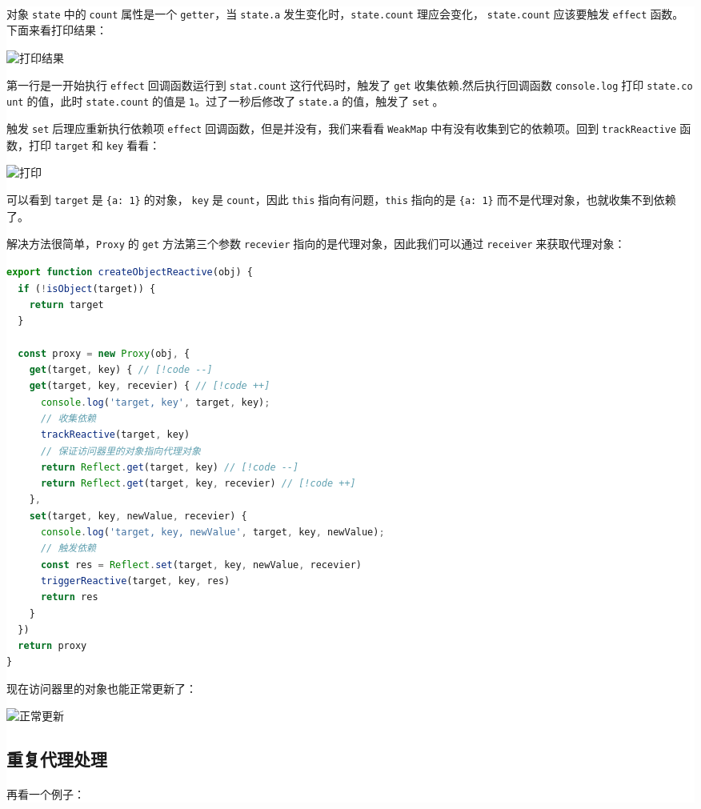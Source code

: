 对象 `state` 中的 `count` 属性是一个 `getter`，当 `state.a` 发生变化时，`state.count` 理应会变化， `state.count` 应该要触发 `effect` 函数。下面来看打印结果：

![打印结果](https://pic1.imgdb.cn/item/681efc9958cb8da5c8eacbc4.png)

第一行是一开始执行 `effect` 回调函数运行到 `stat.count` 这行代码时，触发了 `get` 收集依赖.然后执行回调函数 `console.log` 打印 `state.count` 的值，此时 `state.count` 的值是 `1`。过了一秒后修改了 `state.a` 的值，触发了 `set` 。

触发 `set` 后理应重新执行依赖项 `effect` 回调函数，但是并没有，我们来看看 `WeakMap` 中有没有收集到它的依赖项。回到 `trackReactive` 函数，打印 `target` 和 `key` 看看：

![打印](https://pic1.imgdb.cn/item/681efe3e58cb8da5c8eacc33.png)

可以看到 `target` 是 `{a: 1}` 的对象， `key` 是 `count`，因此 `this` 指向有问题，`this` 指向的是 `{a: 1}` 而不是代理对象，也就收集不到依赖了。

解决方法很简单，`Proxy` 的 `get` 方法第三个参数 `recevier` 指向的是代理对象，因此我们可以通过 `receiver` 来获取代理对象：

```ts
export function createObjectReactive(obj) {
  if (!isObject(target)) {
    return target
  }

  const proxy = new Proxy(obj, {
    get(target, key) { // [!code --]
    get(target, key, recevier) { // [!code ++]
      console.log('target, key', target, key);
      // 收集依赖
      trackReactive(target, key)
      // 保证访问器里的对象指向代理对象
      return Reflect.get(target, key) // [!code --]
      return Reflect.get(target, key, recevier) // [!code ++]
    },
    set(target, key, newValue, recevier) {
      console.log('target, key, newValue', target, key, newValue);
      // 触发依赖
      const res = Reflect.set(target, key, newValue, recevier)
      triggerReactive(target, key, res)
      return res
    }
  })
  return proxy
}
```

现在访问器里的对象也能正常更新了：

![正常更新](https://pic1.imgdb.cn/item/681effe058cb8da5c8eacc97.png)

## 重复代理处理

再看一个例子：


[WeakMap]: {
  [obj]: {